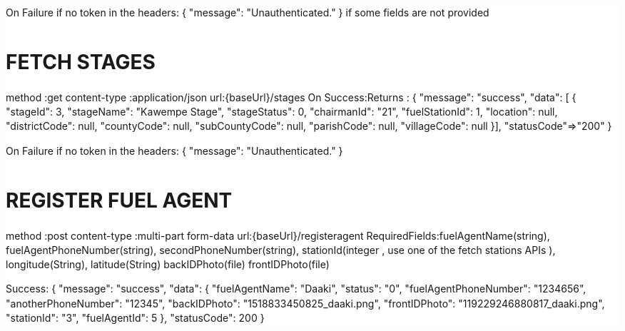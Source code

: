 On Failure
if no token in the headers:
{
"message": "Unauthenticated."
}
if some fields are not provided

# FETCH STAGES

method :get
content-type :application/json
url:{baseUrl}/stages
On Success:Returns :
{
"message": "success",
"data": [
{
"stageId": 3,
"stageName": "Kawempe Stage",
"stageStatus": 0,
"chairmanId": "21",
"fuelStationId": 1,
"location": null,
"districtCode": null,
"countyCode": null,
"subCountyCode": null,
"parishCode": null,
"villageCode": null
}],
"statusCode"=>"200"
}

On Failure
if no token in the headers:
{
"message": "Unauthenticated."
}

# REGISTER FUEL AGENT

method :post
content-type :multi-part form-data
url:{baseUrl}/registeragent
RequiredFields:fuelAgentName(string), fuelAgentPhoneNumber(string), secondPhoneNumber(string),
stationId(integer , use one of the fetch stations APIs ),
longitude(String), latitude(String)
backIDPhoto(file) frontIDPhoto(file)

Success:
{
"message": "success",
"data": {
"fuelAgentName": "Daaki",
"status": "0",
"fuelAgentPhoneNumber": "1234656",
"anotherPhoneNumber": "12345",
"backIDPhoto": "1518833450825_daaki.png",
"frontIDPhoto": "119229246880817_daaki.png",
"stationId": "3",
"fuelAgentId": 5
},
"statusCode": 200
}